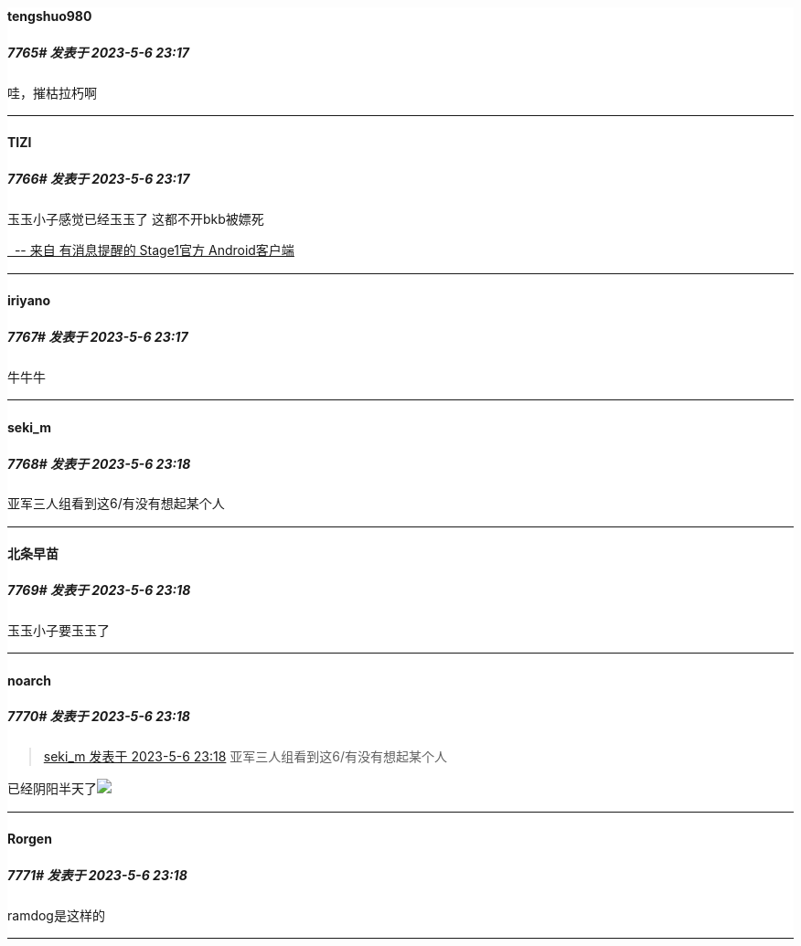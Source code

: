 ####  tengshuo980  
##### 7765#       发表于 2023-5-6 23:17

哇，摧枯拉朽啊

*****

####  TIZI  
##### 7766#       发表于 2023-5-6 23:17

玉玉小子感觉已经玉玉了 这都不开bkb被嫖死

[  -- 来自 有消息提醒的 Stage1官方 Android客户端](https://www.coolapk.com/apk/140634)

*****

####  iriyano  
##### 7767#       发表于 2023-5-6 23:17

牛牛牛

*****

####  seki_m  
##### 7768#       发表于 2023-5-6 23:18

亚军三人组看到这6/有没有想起某个人

*****

####  北条早苗  
##### 7769#       发表于 2023-5-6 23:18

玉玉小子要玉玉了

*****

####  noarch  
##### 7770#       发表于 2023-5-6 23:18

<blockquote><a href="httphttps://bbs.saraba1st.com/2b/forum.php?mod=redirect&amp;goto=findpost&amp;pid=60752437&amp;ptid=2130813" target="_blank">seki_m 发表于 2023-5-6 23:18</a>
 亚军三人组看到这6/有没有想起某个人</blockquote>
已经阴阳半天了<img src="https://static.saraba1st.com/image/smiley/face2017/067.png" referrerpolicy="no-referrer">


*****

####  Rorgen  
##### 7771#       发表于 2023-5-6 23:18

ramdog是这样的

*****
